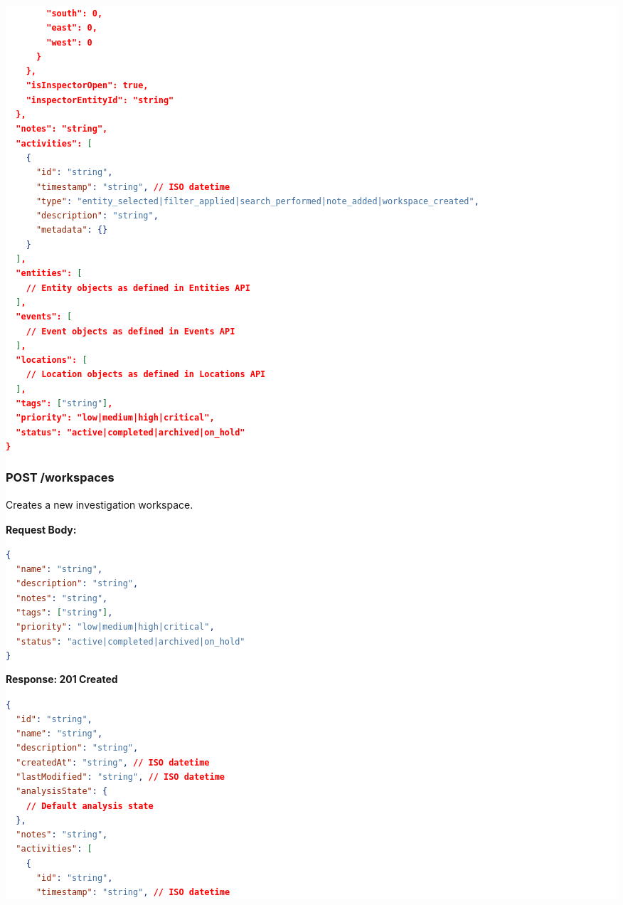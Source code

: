 ```json
        "south": 0,
        "east": 0,
        "west": 0
      }
    },
    "isInspectorOpen": true,
    "inspectorEntityId": "string"
  },
  "notes": "string",
  "activities": [
    {
      "id": "string",
      "timestamp": "string", // ISO datetime
      "type": "entity_selected|filter_applied|search_performed|note_added|workspace_created",
      "description": "string",
      "metadata": {}
    }
  ],
  "entities": [
    // Entity objects as defined in Entities API
  ],
  "events": [
    // Event objects as defined in Events API
  ],
  "locations": [
    // Location objects as defined in Locations API
  ],
  "tags": ["string"],
  "priority": "low|medium|high|critical",
  "status": "active|completed|archived|on_hold"
}
```

### POST /workspaces

Creates a new investigation workspace.

**Request Body:**
```json
{
  "name": "string",
  "description": "string",
  "notes": "string",
  "tags": ["string"],
  "priority": "low|medium|high|critical",
  "status": "active|completed|archived|on_hold"
}
```

**Response: 201 Created**
```json
{
  "id": "string",
  "name": "string",
  "description": "string",
  "createdAt": "string", // ISO datetime
  "lastModified": "string", // ISO datetime
  "analysisState": {
    // Default analysis state
  },
  "notes": "string",
  "activities": [
    {
      "id": "string",
      "timestamp": "string", // ISO datetime
```